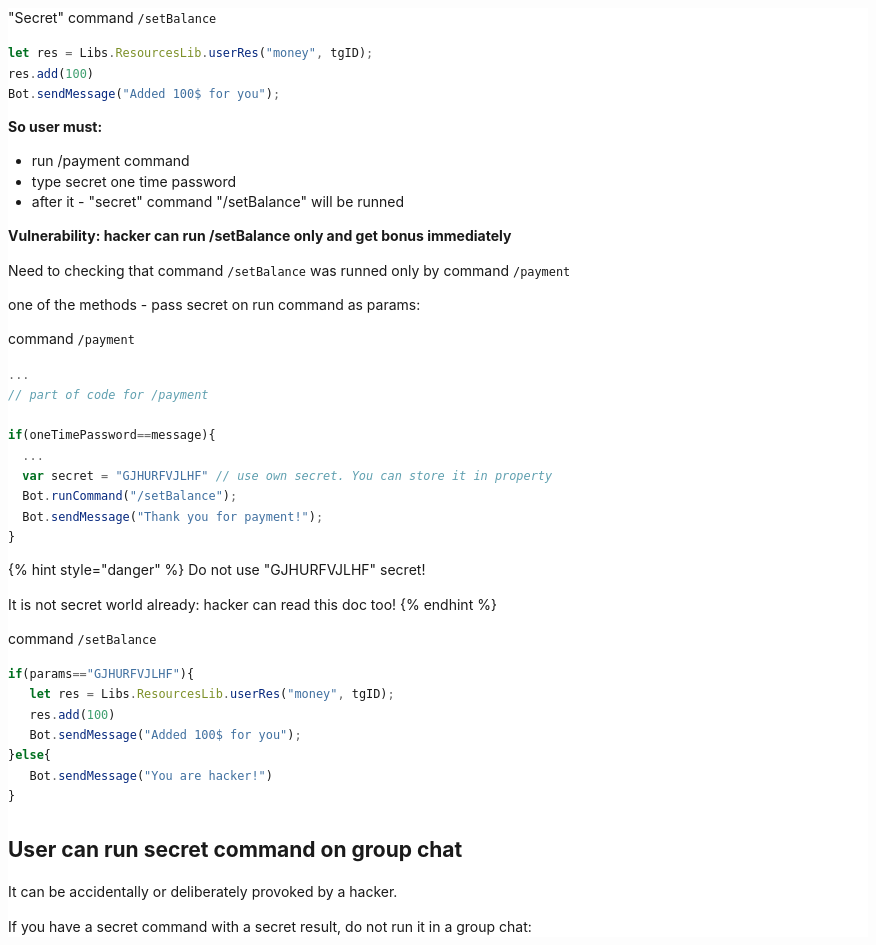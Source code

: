 "Secret" command `/setBalance`

```javascript
let res = Libs.ResourcesLib.userRes("money", tgID);
res.add(100)
Bot.sendMessage("Added 100$ for you");
```

**So user must:**

* run /payment command
* type secret one time password
* after it - "secret" command "/setBalance" will be runned

**Vulnerability: hacker can run /setBalance only and get bonus immediately**

Need to checking that command `/setBalance` was runned only by command `/payment`

one of the methods - pass secret on run command as params:

command `/payment`

```javascript
...
// part of code for /payment

if(oneTimePassword==message){
  ...
  var secret = "GJHURFVJLHF" // use own secret. You can store it in property
  Bot.runCommand("/setBalance");
  Bot.sendMessage("Thank you for payment!");
}
```

{% hint style="danger" %}
Do not use "GJHURFVJLHF" secret!&#x20;

It is not secret world already: hacker can read this doc too!
{% endhint %}

command `/setBalance`

```javascript
if(params=="GJHURFVJLHF"){
   let res = Libs.ResourcesLib.userRes("money", tgID);
   res.add(100)
   Bot.sendMessage("Added 100$ for you");
}else{
   Bot.sendMessage("You are hacker!")
}
```



## User can run secret command on group chat

It can be accidentally or deliberately provoked by a hacker.

If you have a secret command with a secret result, do not run it in a group chat:
